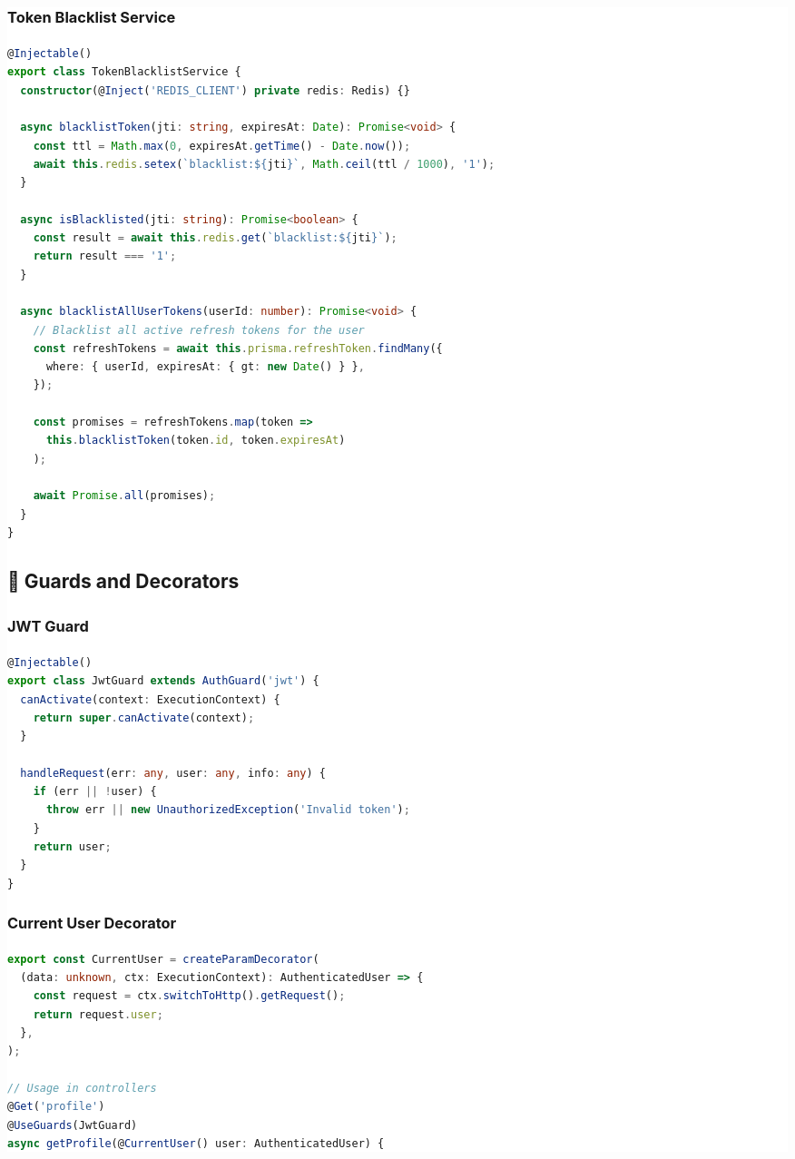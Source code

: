 ### Token Blacklist Service
```typescript
@Injectable()
export class TokenBlacklistService {
  constructor(@Inject('REDIS_CLIENT') private redis: Redis) {}

  async blacklistToken(jti: string, expiresAt: Date): Promise<void> {
    const ttl = Math.max(0, expiresAt.getTime() - Date.now());
    await this.redis.setex(`blacklist:${jti}`, Math.ceil(ttl / 1000), '1');
  }

  async isBlacklisted(jti: string): Promise<boolean> {
    const result = await this.redis.get(`blacklist:${jti}`);
    return result === '1';
  }

  async blacklistAllUserTokens(userId: number): Promise<void> {
    // Blacklist all active refresh tokens for the user
    const refreshTokens = await this.prisma.refreshToken.findMany({
      where: { userId, expiresAt: { gt: new Date() } },
    });

    const promises = refreshTokens.map(token =>
      this.blacklistToken(token.id, token.expiresAt)
    );

    await Promise.all(promises);
  }
}
```

## 🔐 Guards and Decorators

### JWT Guard
```typescript
@Injectable()
export class JwtGuard extends AuthGuard('jwt') {
  canActivate(context: ExecutionContext) {
    return super.canActivate(context);
  }

  handleRequest(err: any, user: any, info: any) {
    if (err || !user) {
      throw err || new UnauthorizedException('Invalid token');
    }
    return user;
  }
}
```

### Current User Decorator
```typescript
export const CurrentUser = createParamDecorator(
  (data: unknown, ctx: ExecutionContext): AuthenticatedUser => {
    const request = ctx.switchToHttp().getRequest();
    return request.user;
  },
);

// Usage in controllers
@Get('profile')
@UseGuards(JwtGuard)
async getProfile(@CurrentUser() user: AuthenticatedUser) {
```